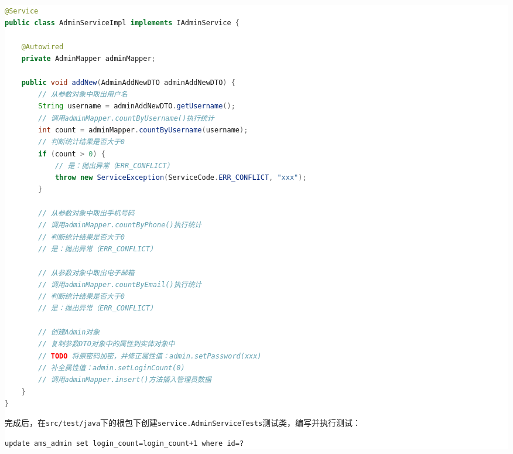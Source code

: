 ```java
@Service
public class AdminServiceImpl implements IAdminService {
    
    @Autowired
    private AdminMapper adminMapper;
    
    public void addNew(AdminAddNewDTO adminAddNewDTO) {
        // 从参数对象中取出用户名
        String username = adminAddNewDTO.getUsername();
        // 调用adminMapper.countByUsername()执行统计
        int count = adminMapper.countByUsername(username);
        // 判断统计结果是否大于0
        if (count > 0) {
            // 是：抛出异常（ERR_CONFLICT）
            throw new ServiceException(ServiceCode.ERR_CONFLICT, "xxx");
        }
        
        // 从参数对象中取出手机号码
        // 调用adminMapper.countByPhone()执行统计
        // 判断统计结果是否大于0
        // 是：抛出异常（ERR_CONFLICT）
        
        // 从参数对象中取出电子邮箱
        // 调用adminMapper.countByEmail()执行统计
        // 判断统计结果是否大于0
        // 是：抛出异常（ERR_CONFLICT）
        
        // 创建Admin对象
        // 复制参数DTO对象中的属性到实体对象中
        // TODO 将原密码加密，并修正属性值：admin.setPassword(xxx)
        // 补全属性值：admin.setLoginCount(0)
        // 调用adminMapper.insert()方法插入管理员数据
    }
}
```

完成后，在`src/test/java`下的根包下创建`service.AdminServiceTests`测试类，编写并执行测试：

```java

```







```mysql
update ams_admin set login_count=login_count+1 where id=?
```








